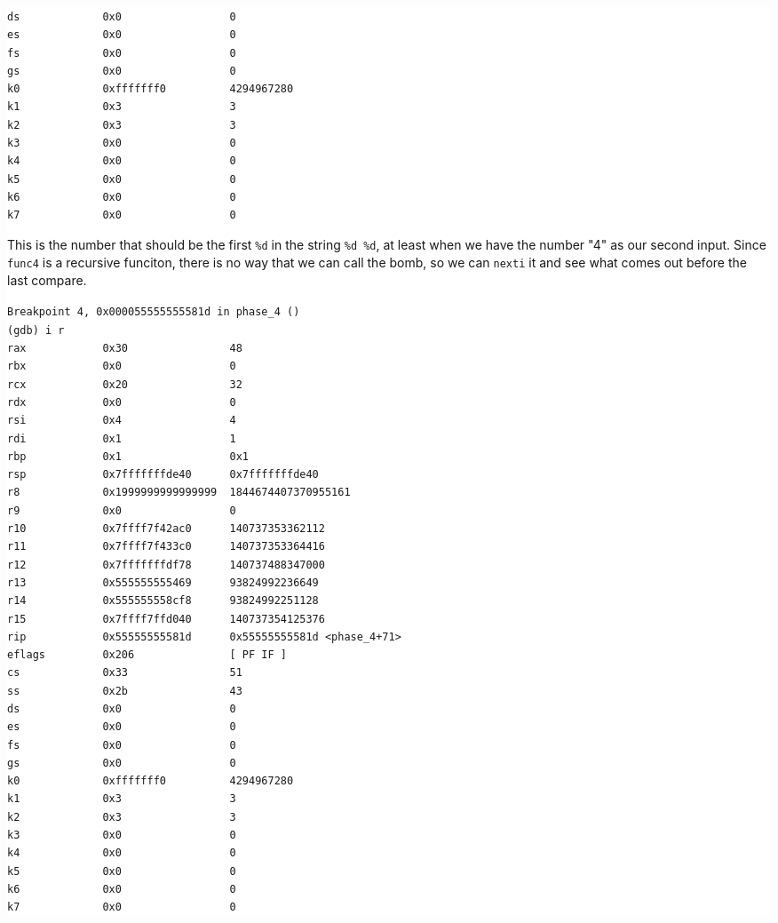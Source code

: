 ```
ds             0x0                 0
es             0x0                 0
fs             0x0                 0
gs             0x0                 0
k0             0xfffffff0          4294967280
k1             0x3                 3
k2             0x3                 3
k3             0x0                 0
k4             0x0                 0
k5             0x0                 0
k6             0x0                 0
k7             0x0                 0
```


This is the number that should be the first `%d` in the string `%d %d`, at least when we have the number "4" as our second input. Since `func4` is a recursive funciton, there is no way that we can call the bomb, so we can `nexti` it and see what comes out before the last compare.

```
Breakpoint 4, 0x000055555555581d in phase_4 ()
(gdb) i r
rax            0x30                48
rbx            0x0                 0
rcx            0x20                32
rdx            0x0                 0
rsi            0x4                 4
rdi            0x1                 1
rbp            0x1                 0x1
rsp            0x7fffffffde40      0x7fffffffde40
r8             0x1999999999999999  1844674407370955161
r9             0x0                 0
r10            0x7ffff7f42ac0      140737353362112
r11            0x7ffff7f433c0      140737353364416
r12            0x7fffffffdf78      140737488347000
r13            0x555555555469      93824992236649
r14            0x555555558cf8      93824992251128
r15            0x7ffff7ffd040      140737354125376
rip            0x55555555581d      0x55555555581d <phase_4+71>
eflags         0x206               [ PF IF ]
cs             0x33                51
ss             0x2b                43
ds             0x0                 0
es             0x0                 0
fs             0x0                 0
gs             0x0                 0
k0             0xfffffff0          4294967280
k1             0x3                 3
k2             0x3                 3
k3             0x0                 0
k4             0x0                 0
k5             0x0                 0
k6             0x0                 0
k7             0x0                 0
```
